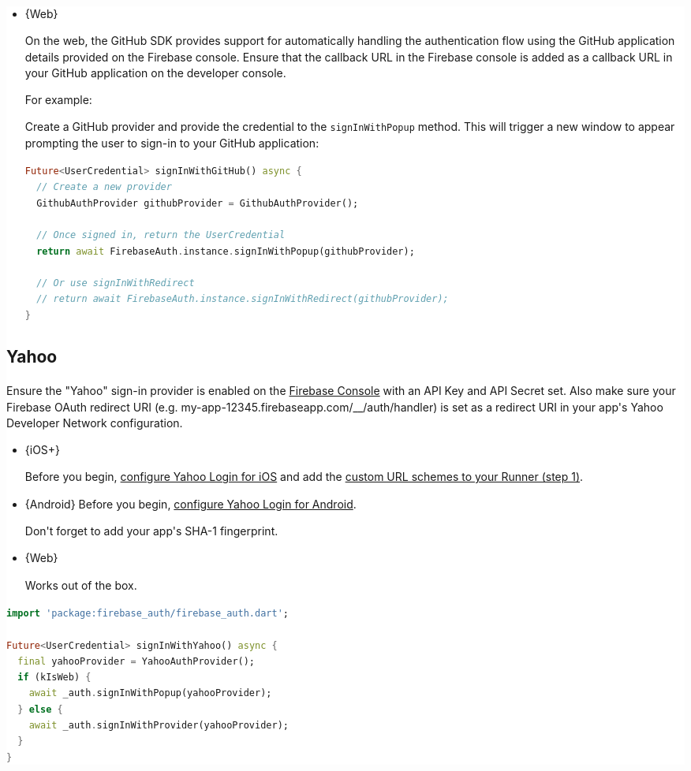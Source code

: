 * {Web}

  On the web, the GitHub SDK provides support for automatically handling the authentication flow using the
  GitHub application details provided on the Firebase console. Ensure that the callback URL in the Firebase console is added
  as a callback URL in your GitHub application on the developer console.

  For example:

  Create a GitHub provider and provide the credential to the `signInWithPopup` method. This will trigger a new
  window to appear prompting the user to sign-in to your GitHub application:

  ```dart
  Future<UserCredential> signInWithGitHub() async {
    // Create a new provider
    GithubAuthProvider githubProvider = GithubAuthProvider();

    // Once signed in, return the UserCredential
    return await FirebaseAuth.instance.signInWithPopup(githubProvider);

    // Or use signInWithRedirect
    // return await FirebaseAuth.instance.signInWithRedirect(githubProvider);
  }
  ```



## Yahoo

Ensure the "Yahoo" sign-in provider is enabled on the [Firebase Console](https://console.firebase.google.com/project/_/authentication/providers)
with an API Key and API Secret set. Also make sure your Firebase OAuth redirect URI (e.g. my-app-12345.firebaseapp.com/__/auth/handler)
is set as a redirect URI in your app's Yahoo Developer Network configuration.


* {iOS+}

  Before you begin, [configure Yahoo Login for iOS](/docs/auth/ios/yahoo-oauth#before_you_begin) and add the [custom URL schemes
  to your Runner (step 1)](https://firebase.google.com/docs/auth/ios/yahoo-oauth#handle_the_sign-in_flow_with_the_firebase_sdk).

* {Android}
  Before you begin, [configure Yahoo Login for Android](/docs/auth/android/yahoo-oauth#before_you_begin).

  Don't forget to add your app's SHA-1 fingerprint.

* {Web}

  Works out of the box.

```dart
import 'package:firebase_auth/firebase_auth.dart';

Future<UserCredential> signInWithYahoo() async {
  final yahooProvider = YahooAuthProvider();
  if (kIsWeb) {
    await _auth.signInWithPopup(yahooProvider);
  } else {
    await _auth.signInWithProvider(yahooProvider);
  }
}
```
